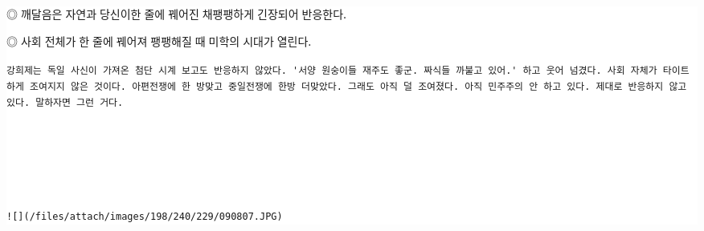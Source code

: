 

  ◎ 깨달음은 자연과 당신이한 줄에 꿰어진 채팽팽하게 긴장되어 반응한다.



  ◎ 사회 전체가 한 줄에 꿰어져 팽팽해질 때 미학의 시대가 열린다. 
  
  
  
  
  
    강희제는 독일 사신이 가져온 첨단 시계 보고도 반응하지 않았다. '서양 원숭이들 재주도 좋군. 짜식들 까불고 있어.' 하고 웃어 넘겼다. 사회 자체가 타이트하게 조여지지 않은 것이다. 아편전쟁에 한 방맞고 중일전쟁에 한방 더맞았다. 그래도 아직 덜 조여졌다. 아직 민주주의 안 하고 있다. 제대로 반응하지 않고 있다. 말하자면 그런 거다.
  
  
  
  
  
  
    ![](/files/attach/images/198/240/229/090807.JPG)
  
  
  
  
  